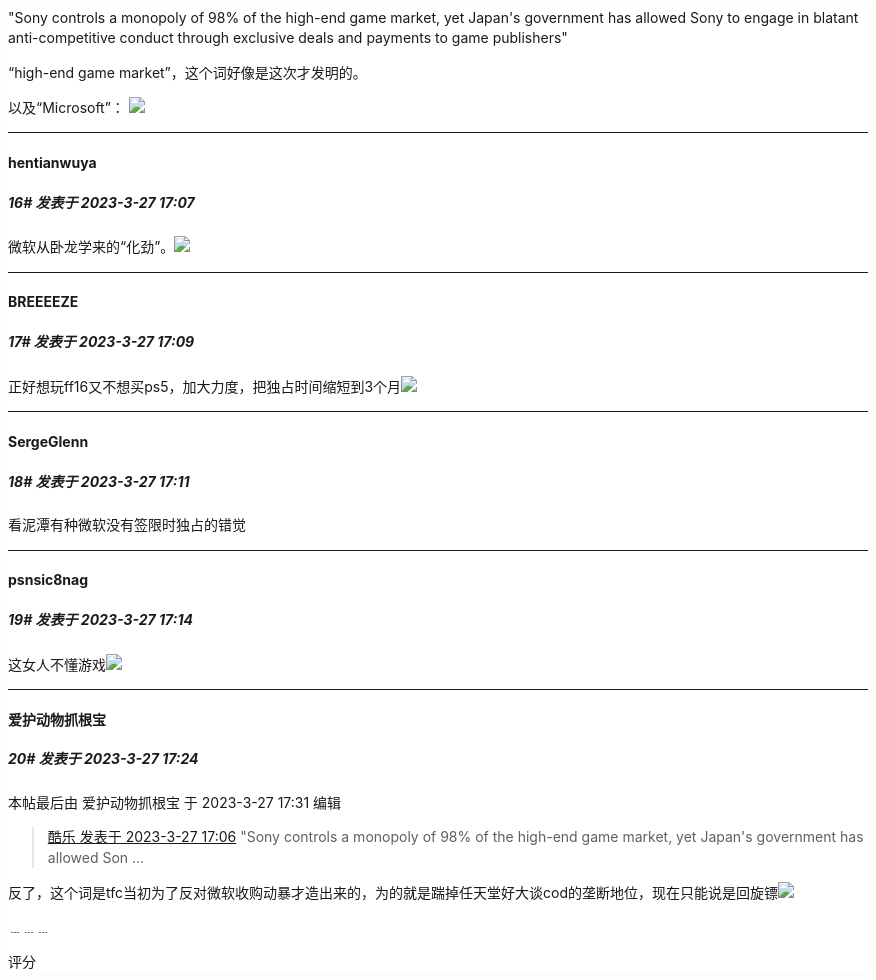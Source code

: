"Sony controls a monopoly of 98% of the high-end game market, yet Japan's government has allowed Sony to engage in blatant anti-competitive conduct through exclusive deals and payments to game publishers"

 “high-end game market”，这个词好像是这次才发明的。

以及“Microsoft”：
<img src="https://img.saraba1st.com/forum/202303/27/155351c55h5d827vhge8hr.jpg" referrerpolicy="no-referrer">

*****

####  hentianwuya  
##### 16#       发表于 2023-3-27 17:07

微软从卧龙学来的“化劲”。<img src="https://static.saraba1st.com/image/smiley/face2017/053.png" referrerpolicy="no-referrer">

*****

####  BREEEEZE  
##### 17#       发表于 2023-3-27 17:09

正好想玩ff16又不想买ps5，加大力度，把独占时间缩短到3个月<img src="https://static.saraba1st.com/image/smiley/face2017/037.png" referrerpolicy="no-referrer">

*****

####  SergeGlenn  
##### 18#       发表于 2023-3-27 17:11

看泥潭有种微软没有签限时独占的错觉

*****

####  psnsic8nag  
##### 19#       发表于 2023-3-27 17:14

这女人不懂游戏<img src="https://static.saraba1st.com/image/smiley/face2017/067.png" referrerpolicy="no-referrer">

*****

####  爱护动物抓根宝  
##### 20#       发表于 2023-3-27 17:24

 本帖最后由 爱护动物抓根宝 于 2023-3-27 17:31 编辑 
<blockquote><a href="httphttps://bbs.saraba1st.com/2b/forum.php?mod=redirect&amp;goto=findpost&amp;pid=60242221&amp;ptid=2126086" target="_blank">酷乐 发表于 2023-3-27 17:06</a>
"Sony controls a monopoly of 98% of the high-end game market, yet Japan's government has allowed Son ...</blockquote>
反了，这个词是tfc当初为了反对微软收购动暴才造出来的，为的就是踹掉任天堂好大谈cod的垄断地位，现在只能说是回旋镖<img src="https://static.saraba1st.com/image/smiley/face2017/067.png" referrerpolicy="no-referrer">

﹍﹍﹍

评分
